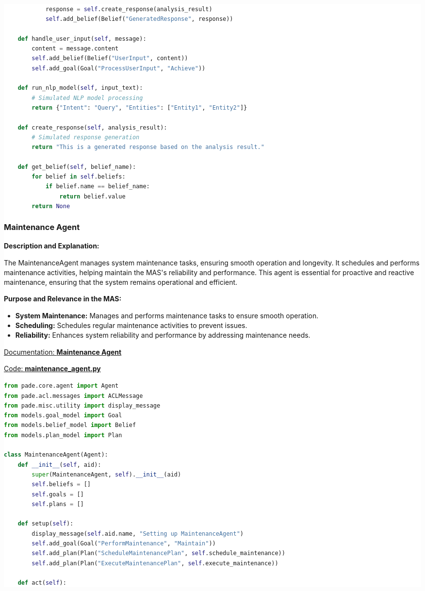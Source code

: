 ```python
            response = self.create_response(analysis_result)
            self.add_belief(Belief("GeneratedResponse", response))

    def handle_user_input(self, message):
        content = message.content
        self.add_belief(Belief("UserInput", content))
        self.add_goal(Goal("ProcessUserInput", "Achieve"))

    def run_nlp_model(self, input_text):
        # Simulated NLP model processing
        return {"Intent": "Query", "Entities": ["Entity1", "Entity2"]}

    def create_response(self, analysis_result):
        # Simulated response generation
        return "This is a generated response based on the analysis result."

    def get_belief(self, belief_name):
        for belief in self.beliefs:
            if belief.name == belief_name:
                return belief.value
        return None
```

### **Maintenance Agent**

**Description and Explanation:**

The MaintenanceAgent manages system maintenance tasks, ensuring smooth operation and longevity. It schedules and performs maintenance activities, helping maintain the MAS's reliability and performance. This agent is essential for proactive and reactive maintenance, ensuring that the system remains operational and efficient.

**Purpose and Relevance in the MAS:**

- **System Maintenance:** Manages and performs maintenance tasks to ensure smooth operation.
- **Scheduling:** Schedules regular maintenance activities to prevent issues.
- **Reliability:** Enhances system reliability and performance by addressing maintenance needs.

[Documentation: **Maintenance Agent**](MABOS%20Agents%20802e80b2142d4204bda52eb9f5e42189/Documentation%20Maintenance%20Agent%2004f03af581524ac7b2276a8250750ed0.md)

[Code: **maintenance_agent.py**](MABOS%20Agents%20802e80b2142d4204bda52eb9f5e42189/Code%20maintenance_agent%20py%2018b97ef75453406995a774e32d8098fa.md)

```python
from pade.core.agent import Agent
from pade.acl.messages import ACLMessage
from pade.misc.utility import display_message
from models.goal_model import Goal
from models.belief_model import Belief
from models.plan_model import Plan

class MaintenanceAgent(Agent):
    def __init__(self, aid):
        super(MaintenanceAgent, self).__init__(aid)
        self.beliefs = []
        self.goals = []
        self.plans = []

    def setup(self):
        display_message(self.aid.name, "Setting up MaintenanceAgent")
        self.add_goal(Goal("PerformMaintenance", "Maintain"))
        self.add_plan(Plan("ScheduleMaintenancePlan", self.schedule_maintenance))
        self.add_plan(Plan("ExecuteMaintenancePlan", self.execute_maintenance))

    def act(self):
```
